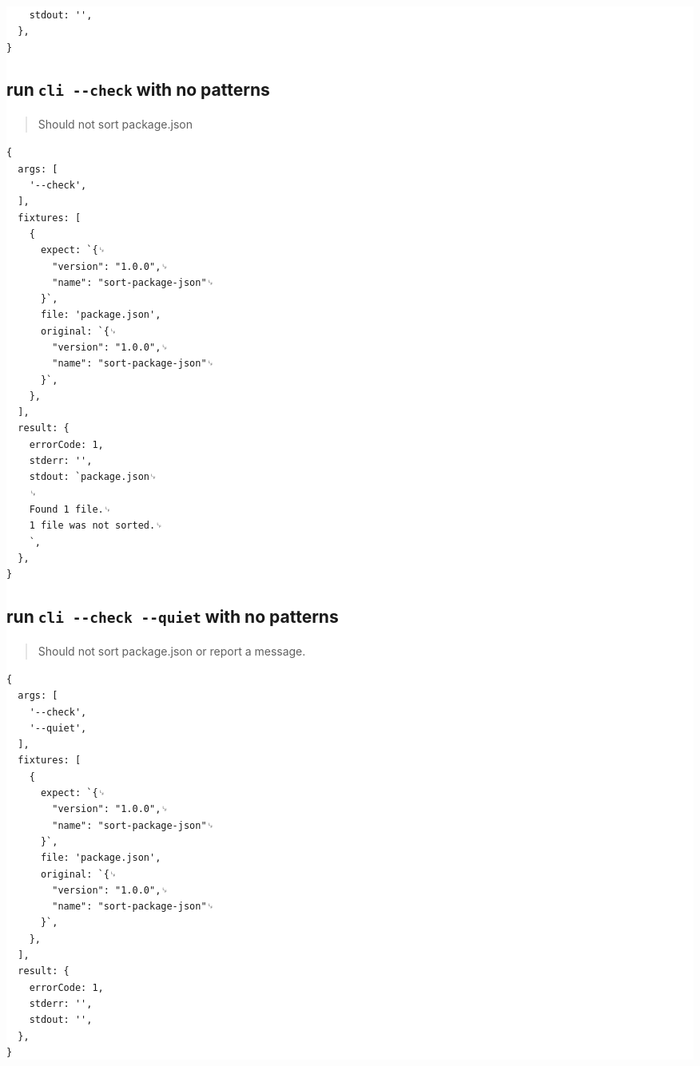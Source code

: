         stdout: '',
      },
    }

## run `cli --check` with no patterns

> Should not sort package.json

    {
      args: [
        '--check',
      ],
      fixtures: [
        {
          expect: `{␊
            "version": "1.0.0",␊
            "name": "sort-package-json"␊
          }`,
          file: 'package.json',
          original: `{␊
            "version": "1.0.0",␊
            "name": "sort-package-json"␊
          }`,
        },
      ],
      result: {
        errorCode: 1,
        stderr: '',
        stdout: `package.json␊
        ␊
        Found 1 file.␊
        1 file was not sorted.␊
        `,
      },
    }

## run `cli --check --quiet` with no patterns

> Should not sort package.json or report a message.

    {
      args: [
        '--check',
        '--quiet',
      ],
      fixtures: [
        {
          expect: `{␊
            "version": "1.0.0",␊
            "name": "sort-package-json"␊
          }`,
          file: 'package.json',
          original: `{␊
            "version": "1.0.0",␊
            "name": "sort-package-json"␊
          }`,
        },
      ],
      result: {
        errorCode: 1,
        stderr: '',
        stdout: '',
      },
    }